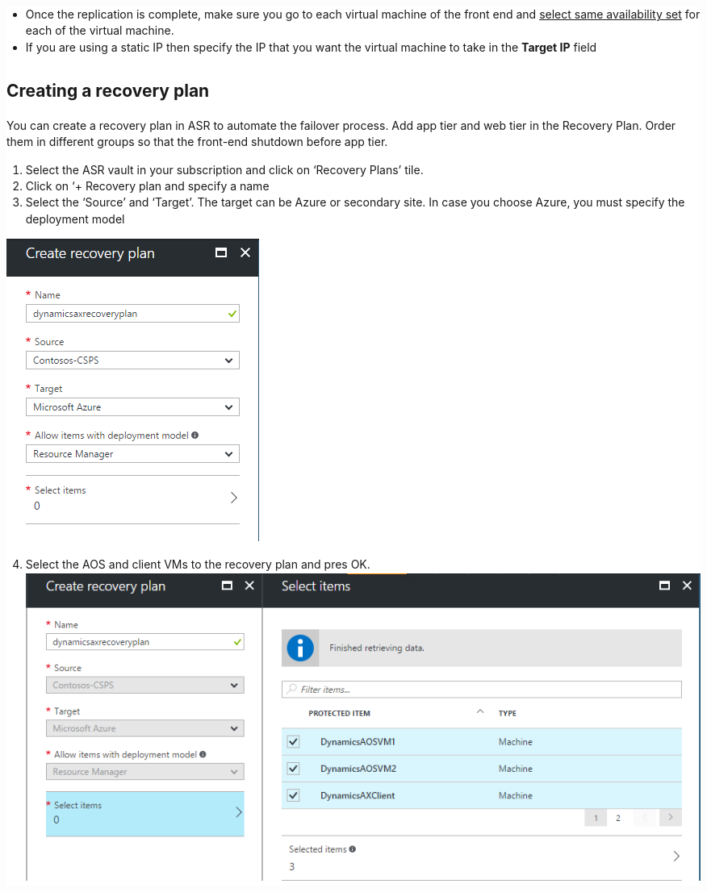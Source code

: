* Once the replication is complete, make sure you go to each virtual machine of the front end and [select same availability set](site-recovery-availability-set.md) for each of the virtual machine.
* If you are using a static IP then specify the IP that you want the virtual machine to take in the **Target IP** field 


## Creating a recovery plan
You can create a recovery plan in ASR to automate the failover process. Add app tier and web tier in the Recovery Plan. Order them in different groups so that the front-end shutdown before app tier.

1.	Select the ASR vault in your subscription and click on ‘Recovery Plans’ tile. 
2.	Click on ‘+ Recovery plan and specify a name
3.	Select the ‘Source’ and ‘Target’. The target can be Azure or secondary site. In case you choose Azure, you must specify the deployment model 

![Create Recovery Plan](./media/site-recovery-dynamicsax/Recoveryplancreation1.png)

4.	Select the AOS and client VMs to the recovery plan and pres OK.
![Recovery Plan](./media/site-recovery-dynamicsax/SelectVMs.png)